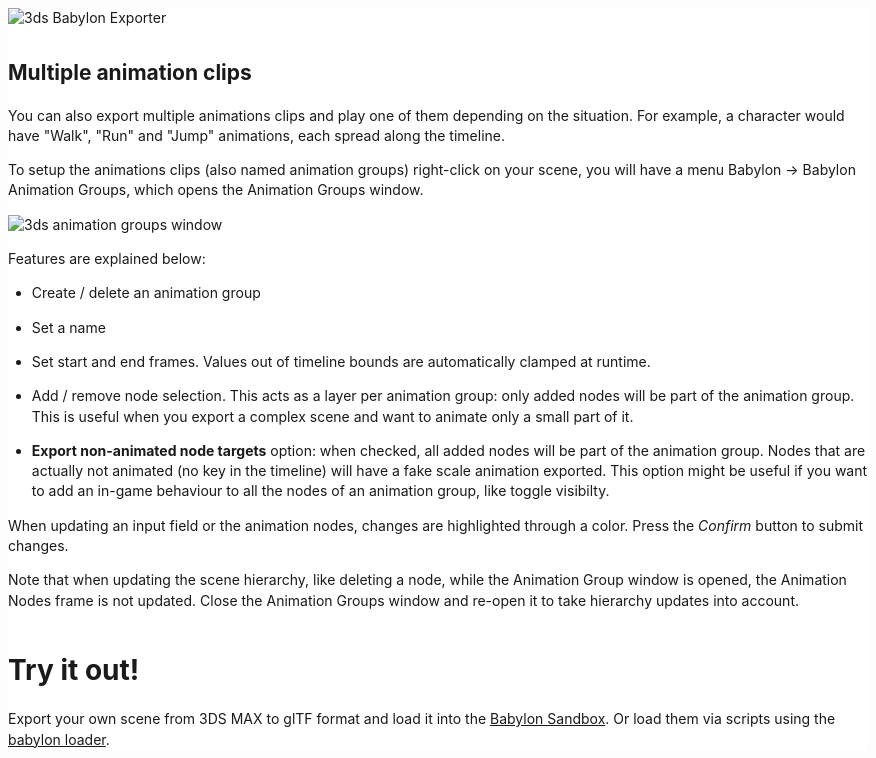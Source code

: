 ![3ds Babylon Exporter](/img/exporters/3DSMax/babylon_exporter.jpg)

## Multiple animation clips

You can also export multiple animations clips and play one of them depending on the situation. For example, a character would have "Walk", "Run" and "Jump" animations, each spread along the timeline.

To setup the animations clips (also named animation groups) right-click on your scene, you will have a menu Babylon -> Babylon Animation Groups, which opens the Animation Groups window.

![3ds animation groups window](/img/exporters/3DSMax/animation_groups_window.jpg)

Features are explained below:

* Create / delete an animation group

* Set a name

* Set start and end frames. Values out of timeline bounds are automatically clamped at runtime.

* Add / remove node selection. This acts as a layer per animation group: only added nodes will be part of the animation group. This is useful when you export a complex scene and want to animate only a small part of it.

* __Export non-animated node targets__ option: when checked, all added nodes will be part of the animation group. Nodes that are actually not animated (no key in the timeline) will have a fake scale animation exported. This option might be useful if you want to add an in-game behaviour to all the nodes of an animation group, like toggle visibilty.

When updating an input field or the animation nodes, changes are highlighted through a color. Press the _Confirm_ button to submit changes.

Note that when updating the scene hierarchy, like deleting a node, while the Animation Group window is opened, the Animation Nodes frame is not updated. Close the Animation Groups window and re-open it to take hierarchy updates into account.

#  Try it out!  #

Export your own scene from 3DS MAX to glTF format and load it into the [Babylon Sandbox](http://sandbox.babylonjs.com/). Or load them via scripts using the [babylon loader](/how_to/gltf).
